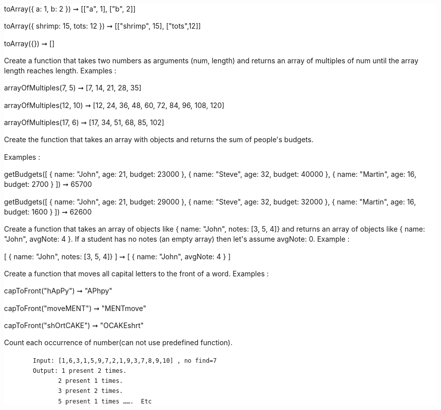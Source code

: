 toArray({ a: 1, b: 2 }) ➞ [["a", 1], ["b", 2]]

toArray({ shrimp: 15, tots: 12 }) ➞ [["shrimp", 15], ["tots",12]]

toArray({}) ➞ []


Create a function that takes two numbers as arguments (num, length) and returns an array of multiples of num until the array length reaches length.
Examples :

arrayOfMultiples(7, 5) ➞ [7, 14, 21, 28, 35]

arrayOfMultiples(12, 10) ➞ [12, 24, 36, 48, 60, 72, 84, 96, 108, 120]

arrayOfMultiples(17, 6) ➞ [17, 34, 51, 68, 85, 102]


Create the function that takes an array with objects and returns the sum of people's budgets.

Examples :

getBudgets([
  { name: "John", age: 21, budget: 23000 },
  { name: "Steve",  age: 32, budget: 40000 },
  { name: "Martin",  age: 16, budget: 2700 }
]) ➞ 65700

getBudgets([
  { name: "John",  age: 21, budget: 29000 },
  { name: "Steve",  age: 32, budget: 32000 },
  { name: "Martin",  age: 16, budget: 1600 }
]) ➞ 62600

Create a function that takes an array of objects like { name: "John", notes: [3, 5, 4]} and returns an array of objects like { name: "John", avgNote: 4 }. If a student has no notes (an empty array) then let's assume avgNote: 0.
	Example :

[
  { name: "John", notes: [3, 5, 4]}
] ➞ [
  { name: "John", avgNote: 4 }
]




Create a function that moves all capital letters to the front of a word.
	Examples :

capToFront("hApPy") ➞ "APhpy"

capToFront("moveMENT") ➞ "MENTmove"

capToFront("shOrtCAKE") ➞ "OCAKEshrt"

Count each occurrence of number(can not use predefined function).

			Input: [1,6,3,1,5,9,7,2,1,9,3,7,8,9,10] , no find=7
			Output: 1 present 2 times.
				   2 present 1 times.
				   3 present 2 times.
				   5 present 1 times …….  Etc
